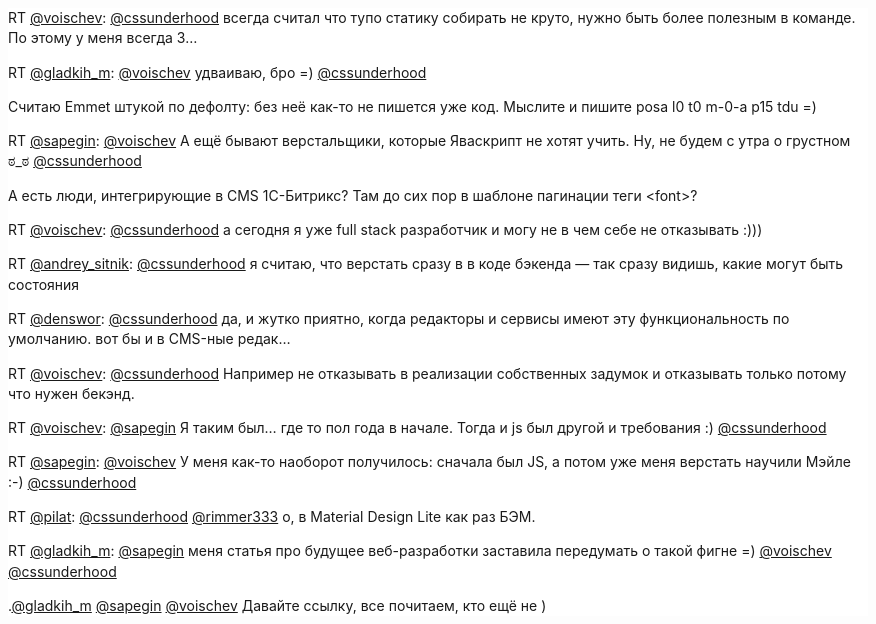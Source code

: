 RT <a href="https://twitter.com/voischev" title="Ваня Воищев">@voischev</a>: <a href="https://twitter.com/cssunderhood" title="Верстальщик">@cssunderhood</a> всегда считал что тупо статику собирать не круто, нужно быть более полезным в команде. По этому у меня всегда З…

RT <a href="https://twitter.com/gladkih_m" title="Maxim Gladkih">@gladkih_m</a>: <a href="https://twitter.com/voischev" title="Ваня Воищев">@voischev</a> удваиваю, бро =)  <a href="https://twitter.com/cssunderhood" title="Верстальщик">@cssunderhood</a>

Считаю Emmet штукой по дефолту: без неё как-то не пишется уже код.
Мыслите и пишите posa l0 t0 m-0-a p15 tdu =)

RT <a href="https://twitter.com/sapegin" title="Artem Sapegin">@sapegin</a>: <a href="https://twitter.com/voischev" title="Ваня Воищев">@voischev</a> А ещё бывают верстальщики, которые Яваскрипт не хотят учить. Ну, не будем с утра о грустном ಠ_ಠ <a href="https://twitter.com/cssunderhood" title="Верстальщик">@cssunderhood</a>

А есть люди, интегрирующие в CMS 1C-Битрикс? Там до сих пор в шаблоне пагинации теги &lt;font&gt;?

RT <a href="https://twitter.com/voischev" title="Ваня Воищев">@voischev</a>: <a href="https://twitter.com/cssunderhood" title="Верстальщик">@cssunderhood</a> а сегодня я уже full stack разработчик и могу не в чем себе не отказывать :)))

RT <a href="https://twitter.com/andrey_sitnik" title="Андрей Ситник">@andrey_sitnik</a>: <a href="https://twitter.com/cssunderhood" title="Верстальщик">@cssunderhood</a> я считаю, что верстать сразу в в коде бэкенда — так сразу видишь, какие могут быть состояния

RT <a href="https://twitter.com/denswor" title="denswor">@denswor</a>: <a href="https://twitter.com/cssunderhood" title="Верстальщик">@cssunderhood</a> да, и жутко приятно, когда редакторы и сервисы имеют эту функциональность по умолчанию. вот бы и в CMS-ные редак…

RT <a href="https://twitter.com/voischev" title="Ваня Воищев">@voischev</a>: <a href="https://twitter.com/cssunderhood" title="Верстальщик">@cssunderhood</a> Например не отказывать в реализации собственных задумок и отказывать только потому что нужен бекэнд.

RT <a href="https://twitter.com/voischev" title="Ваня Воищев">@voischev</a>: <a href="https://twitter.com/sapegin" title="Artem Sapegin">@sapegin</a> Я таким был… где то пол года в начале. Тогда и js был другой и требования :) <a href="https://twitter.com/cssunderhood" title="Верстальщик">@cssunderhood</a>

RT <a href="https://twitter.com/sapegin" title="Artem Sapegin">@sapegin</a>: <a href="https://twitter.com/voischev" title="Ваня Воищев">@voischev</a> У меня как-то наоборот получилось: сначала был JS, а потом уже меня верстать научили Мэйле :-) <a href="https://twitter.com/cssunderhood" title="Верстальщик">@cssunderhood</a>

RT <a href="https://twitter.com/pilat" title="Vladimir Mityukov">@pilat</a>: <a href="https://twitter.com/cssunderhood" title="Верстальщик">@cssunderhood</a> <a href="https://twitter.com/rimmer333" title="Eugene Efimochkin σσ">@rimmer333</a> о, в Material Design Lite как раз БЭМ.

RT <a href="https://twitter.com/gladkih_m" title="Maxim Gladkih">@gladkih_m</a>: <a href="https://twitter.com/sapegin" title="Artem Sapegin">@sapegin</a> меня статья про будущее веб-разработки заставила передумать о такой фигне =) <a href="https://twitter.com/voischev" title="Ваня Воищев">@voischev</a> <a href="https://twitter.com/cssunderhood" title="Верстальщик">@cssunderhood</a>

.<a href="https://twitter.com/gladkih_m" title="Maxim Gladkih">@gladkih_m</a> <a href="https://twitter.com/sapegin" title="Artem Sapegin">@sapegin</a> <a href="https://twitter.com/voischev" title="Ваня Воищев">@voischev</a> Давайте ссылку, все почитаем, кто ещё не )
